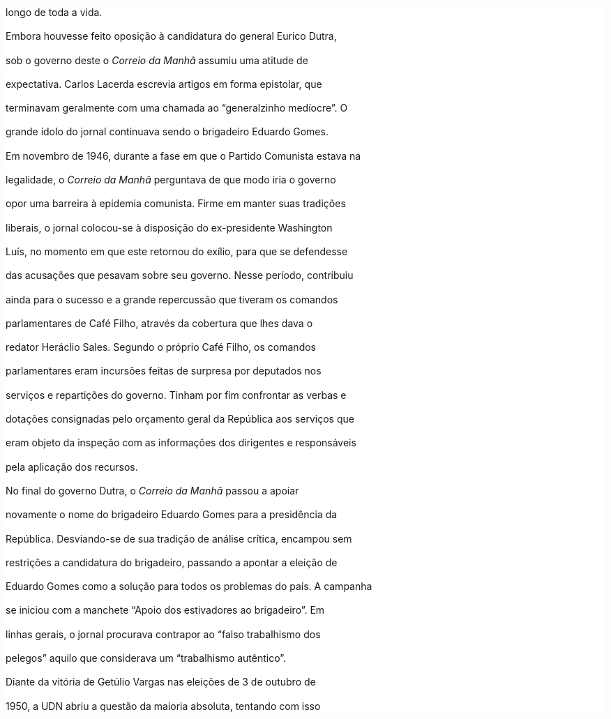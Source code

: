 longo de toda a vida.



Embora houvesse feito oposição à candidatura do general Eurico Dutra,

sob o governo deste o *Correio da* *Manhã* assumiu uma atitude de

expectativa. Carlos Lacerda escrevia artigos em forma epistolar, que

terminavam geralmente com uma chamada ao “generalzinho medíocre”. O

grande ídolo do jornal continuava sendo o brigadeiro Eduardo Gomes.



Em novembro de 1946, durante a fase em que o Partido Comunista estava na

legalidade, o *Correio da Manhã* perguntava de que modo iria o governo

opor uma barreira à epidemia comunista. Firme em manter suas tradições

liberais, o jornal colocou-se à disposição do ex-presidente Washington

Luís, no momento em que este retornou do exílio, para que se defendesse

das acusações que pesavam sobre seu governo. Nesse período, contribuiu

ainda para o sucesso e a grande repercussão que tiveram os comandos

parlamentares de Café Filho, através da cobertura que lhes dava o

redator Heráclio Sales. Segundo o próprio Café Filho, os comandos

parlamentares eram incursões feitas de surpresa por deputados nos

serviços e repartições do governo. Tinham por fim confrontar as verbas e

dotações consignadas pelo orçamento geral da República aos serviços que

eram objeto da inspeção com as informações dos dirigentes e responsáveis

pela aplicação dos recursos.



No final do governo Dutra, o *Correio da* *Manhã* passou a apoiar

novamente o nome do brigadeiro Eduardo Gomes para a presidência da

República. Desviando-se de sua tradição de análise crítica, encampou sem

restrições a candidatura do brigadeiro, passando a apontar a eleição de

Eduardo Gomes como a solução para todos os problemas do país. A campanha

se iniciou com a manchete “Apoio dos estivadores ao brigadeiro”. Em

linhas gerais, o jornal procurava contrapor ao “falso trabalhismo dos

pelegos” aquilo que considerava um “trabalhismo autêntico”.



Diante da vitória de Getúlio Vargas nas eleições de 3 de outubro de

1950, a UDN abriu a questão da maioria absoluta, tentando com isso
